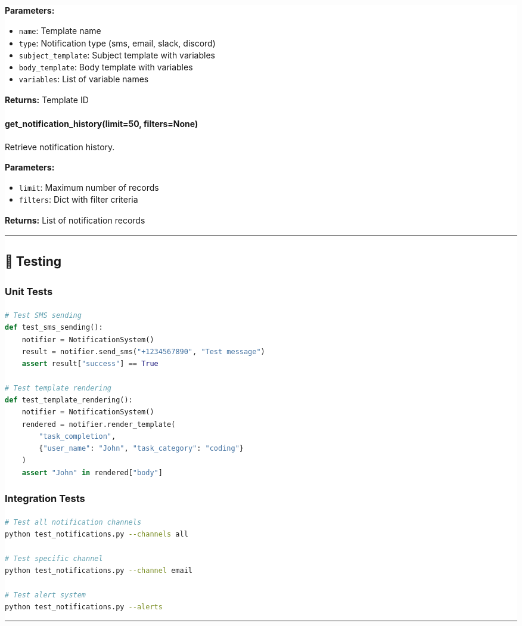 **Parameters:**
- `name`: Template name
- `type`: Notification type (sms, email, slack, discord)
- `subject_template`: Subject template with variables
- `body_template`: Body template with variables
- `variables`: List of variable names

**Returns:** Template ID

#### **get_notification_history(limit=50, filters=None)**
Retrieve notification history.

**Parameters:**
- `limit`: Maximum number of records
- `filters`: Dict with filter criteria

**Returns:** List of notification records

---

## 🧪 **Testing**

### **Unit Tests**

```python
# Test SMS sending
def test_sms_sending():
    notifier = NotificationSystem()
    result = notifier.send_sms("+1234567890", "Test message")
    assert result["success"] == True

# Test template rendering
def test_template_rendering():
    notifier = NotificationSystem()
    rendered = notifier.render_template(
        "task_completion",
        {"user_name": "John", "task_category": "coding"}
    )
    assert "John" in rendered["body"]
```

### **Integration Tests**

```bash
# Test all notification channels
python test_notifications.py --channels all

# Test specific channel
python test_notifications.py --channel email

# Test alert system
python test_notifications.py --alerts
```

---